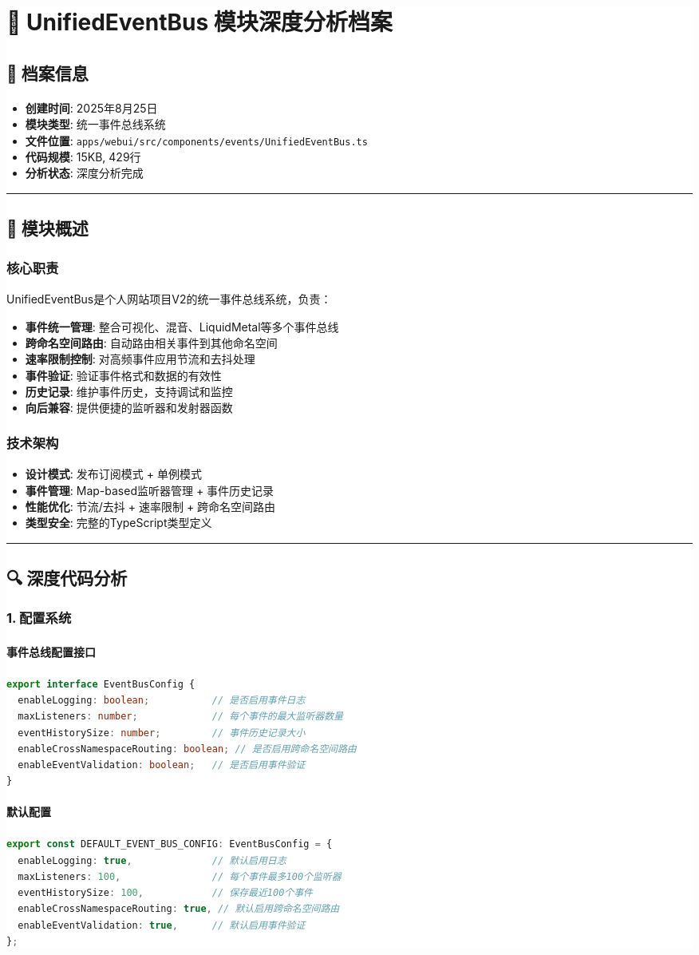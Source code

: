 # 🔄 UnifiedEventBus 模块深度分析档案

## 📅 档案信息
- **创建时间**: 2025年8月25日
- **模块类型**: 统一事件总线系统
- **文件位置**: `apps/webui/src/components/events/UnifiedEventBus.ts`
- **代码规模**: 15KB, 429行
- **分析状态**: 深度分析完成

---

## 🎯 模块概述

### 核心职责
UnifiedEventBus是个人网站项目V2的统一事件总线系统，负责：
- **事件统一管理**: 整合可视化、混音、LiquidMetal等多个事件总线
- **跨命名空间路由**: 自动路由相关事件到其他命名空间
- **速率限制控制**: 对高频事件应用节流和去抖处理
- **事件验证**: 验证事件格式和数据的有效性
- **历史记录**: 维护事件历史，支持调试和监控
- **向后兼容**: 提供便捷的监听器和发射器函数

### 技术架构
- **设计模式**: 发布订阅模式 + 单例模式
- **事件管理**: Map-based监听器管理 + 事件历史记录
- **性能优化**: 节流/去抖 + 速率限制 + 跨命名空间路由
- **类型安全**: 完整的TypeScript类型定义

---

## 🔍 深度代码分析

### 1. 配置系统

#### 事件总线配置接口
```typescript
export interface EventBusConfig {
  enableLogging: boolean;           // 是否启用事件日志
  maxListeners: number;             // 每个事件的最大监听器数量
  eventHistorySize: number;         // 事件历史记录大小
  enableCrossNamespaceRouting: boolean; // 是否启用跨命名空间路由
  enableEventValidation: boolean;   // 是否启用事件验证
}
```

#### 默认配置
```typescript
export const DEFAULT_EVENT_BUS_CONFIG: EventBusConfig = {
  enableLogging: true,              // 默认启用日志
  maxListeners: 100,                // 每个事件最多100个监听器
  eventHistorySize: 100,            // 保存最近100个事件
  enableCrossNamespaceRouting: true, // 默认启用跨命名空间路由
  enableEventValidation: true,      // 默认启用事件验证
};
```
